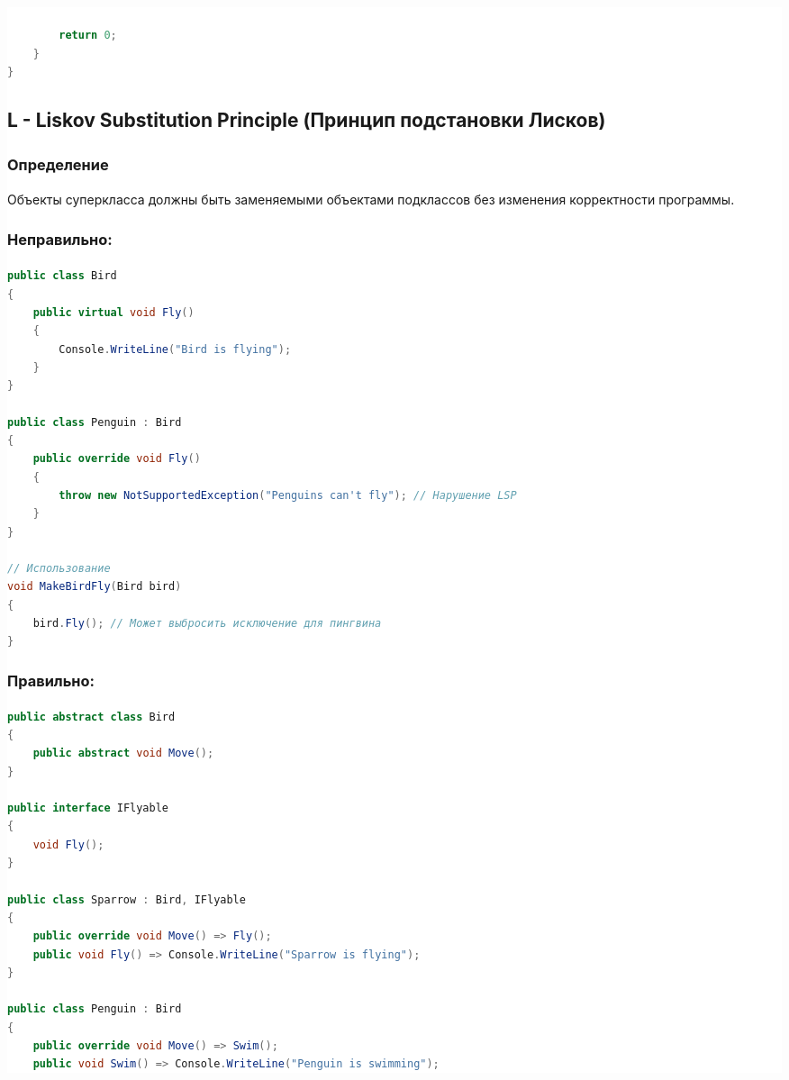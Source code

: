 ```csharp
        
        return 0;
    }
}
```

## L - Liskov Substitution Principle (Принцип подстановки Лисков)

### Определение

Объекты суперкласса должны быть заменяемыми объектами подклассов без изменения корректности программы.

### Неправильно:

```csharp
public class Bird
{
    public virtual void Fly()
    {
        Console.WriteLine("Bird is flying");
    }
}

public class Penguin : Bird
{
    public override void Fly()
    {
        throw new NotSupportedException("Penguins can't fly"); // Нарушение LSP
    }
}

// Использование
void MakeBirdFly(Bird bird)
{
    bird.Fly(); // Может выбросить исключение для пингвина
}
```

### Правильно:

```csharp
public abstract class Bird
{
    public abstract void Move();
}

public interface IFlyable
{
    void Fly();
}

public class Sparrow : Bird, IFlyable
{
    public override void Move() => Fly();
    public void Fly() => Console.WriteLine("Sparrow is flying");
}

public class Penguin : Bird
{
    public override void Move() => Swim();
    public void Swim() => Console.WriteLine("Penguin is swimming");
```